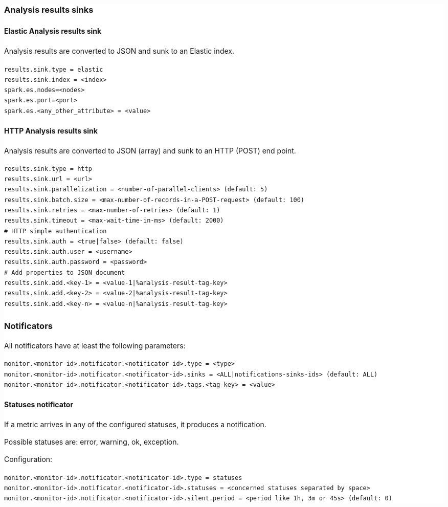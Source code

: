 ### Analysis results sinks

#### Elastic Analysis results sink

Analysis results are converted to JSON and sunk to an Elastic index.

```
results.sink.type = elastic
results.sink.index = <index>
spark.es.nodes=<nodes>
spark.es.port=<port>
spark.es.<any_other_attribute> = <value>
```

#### HTTP Analysis results sink

Analysis results are converted to JSON (array) and sunk to an HTTP (POST) end point.

```
results.sink.type = http
results.sink.url = <url>
results.sink.parallelization = <number-of-parallel-clients> (default: 5)
results.sink.batch.size = <max-number-of-records-in-a-POST-request> (default: 100)
results.sink.retries = <max-number-of-retries> (default: 1)
results.sink.timeout = <max-wait-time-in-ms> (default: 2000)
# HTTP simple authentication
results.sink.auth = <true|false> (default: false)
results.sink.auth.user = <username>
results.sink.auth.password = <password>
# Add properties to JSON document
results.sink.add.<key-1> = <value-1|%analysis-result-tag-key>
results.sink.add.<key-2> = <value-2|%analysis-result-tag-key>
results.sink.add.<key-n> = <value-n|%analysis-result-tag-key>
```

### Notificators

All notificators have at least the following parameters:

```
monitor.<monitor-id>.notificator.<notificator-id>.type = <type>
monitor.<monitor-id>.notificator.<notificator-id>.sinks = <ALL|notifications-sinks-ids> (default: ALL)
monitor.<monitor-id>.notificator.<notificator-id>.tags.<tag-key> = <value>
```

#### Statuses notificator

If a metric arrives in any of the configured statuses, it produces a notification.

Possible statuses are: error, warning, ok, exception.

Configuration:
```
monitor.<monitor-id>.notificator.<notificator-id>.type = statuses
monitor.<monitor-id>.notificator.<notificator-id>.statuses = <concerned statuses separated by space>
monitor.<monitor-id>.notificator.<notificator-id>.silent.period = <period like 1h, 3m or 45s> (default: 0)
```
